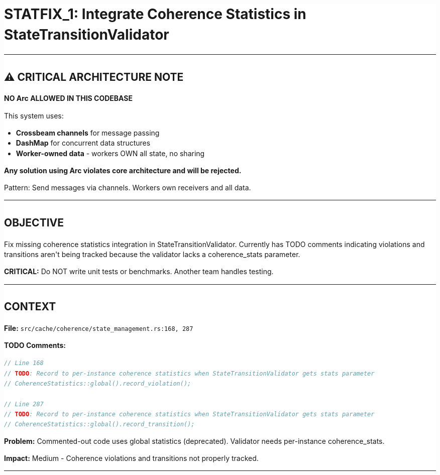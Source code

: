# STATFIX_1: Integrate Coherence Statistics in StateTransitionValidator

---

## ⚠️ CRITICAL ARCHITECTURE NOTE

**NO Arc<T> ALLOWED IN THIS CODEBASE**

This system uses:
- **Crossbeam channels** for message passing
- **DashMap** for concurrent data structures
- **Worker-owned data** - workers OWN all state, no sharing

**Any solution using Arc<T> violates core architecture and will be rejected.**

Pattern: Send messages via channels. Workers own receivers and all data.

---


## OBJECTIVE

Fix missing coherence statistics integration in StateTransitionValidator. Currently has TODO comments indicating violations and transitions aren't being tracked because the validator lacks a coherence_stats parameter.

**CRITICAL:** Do NOT write unit tests or benchmarks. Another team handles testing.

---

## CONTEXT

**File:** `src/cache/coherence/state_management.rs:168, 287`

**TODO Comments:**
```rust
// Line 168
// TODO: Record to per-instance coherence statistics when StateTransitionValidator gets stats parameter
// CoherenceStatistics::global().record_violation();

// Line 287
// TODO: Record to per-instance coherence statistics when StateTransitionValidator gets stats parameter
// CoherenceStatistics::global().record_transition();
```

**Problem:** Commented-out code uses global statistics (deprecated). Validator needs per-instance coherence_stats.

**Impact:** Medium - Coherence violations and transitions not properly tracked.

---
